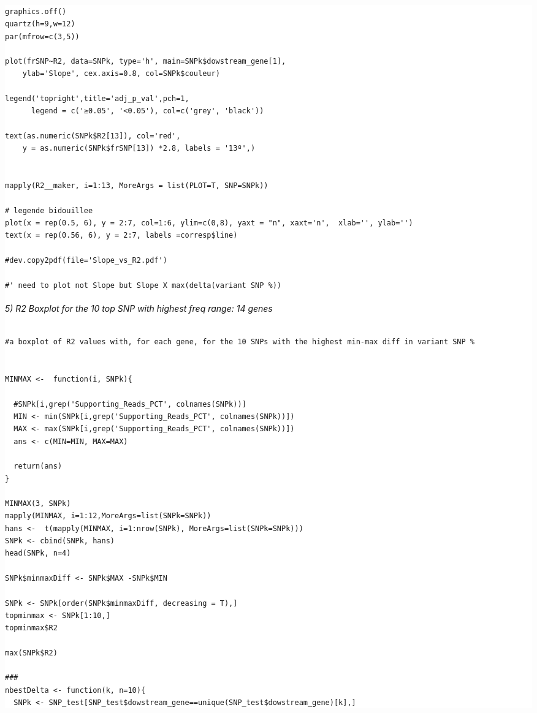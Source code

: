     graphics.off()
    quartz(h=9,w=12)
    par(mfrow=c(3,5))

    plot(frSNP~R2, data=SNPk, type='h', main=SNPk$dowstream_gene[1], 
        ylab='Slope', cex.axis=0.8, col=SNPk$couleur)

    legend('topright',title='adj_p_val',pch=1,
          legend = c('≥0.05', '<0.05'), col=c('grey', 'black'))

    text(as.numeric(SNPk$R2[13]), col='red',
        y = as.numeric(SNPk$frSNP[13]) *2.8, labels = '13º',)


    mapply(R2__maker, i=1:13, MoreArgs = list(PLOT=T, SNP=SNPk))

    # legende bidouillee
    plot(x = rep(0.5, 6), y = 2:7, col=1:6, ylim=c(0,8), yaxt = "n", xaxt='n',  xlab='', ylab='')
    text(x = rep(0.56, 6), y = 2:7, labels =corresp$line)

    #dev.copy2pdf(file='Slope_vs_R2.pdf')

    #' need to plot not Slope but Slope X max(delta(variant SNP %))

###### 5) R2 Boxplot for the 10 top SNP with highest freq range: 14 genes

    #a boxplot of R2 values with, for each gene, for the 10 SNPs with the highest min-max diff in variant SNP %


    MINMAX <-  function(i, SNPk){
      
      #SNPk[i,grep('Supporting_Reads_PCT', colnames(SNPk))]
      MIN <- min(SNPk[i,grep('Supporting_Reads_PCT', colnames(SNPk))])
      MAX <- max(SNPk[i,grep('Supporting_Reads_PCT', colnames(SNPk))])
      ans <- c(MIN=MIN, MAX=MAX)
      
      return(ans)
    }

    MINMAX(3, SNPk)
    mapply(MINMAX, i=1:12,MoreArgs=list(SNPk=SNPk))
    hans <-  t(mapply(MINMAX, i=1:nrow(SNPk), MoreArgs=list(SNPk=SNPk)))
    SNPk <- cbind(SNPk, hans)
    head(SNPk, n=4)

    SNPk$minmaxDiff <- SNPk$MAX -SNPk$MIN

    SNPk <- SNPk[order(SNPk$minmaxDiff, decreasing = T),]
    topminmax <- SNPk[1:10,]
    topminmax$R2

    max(SNPk$R2)

    ###
    nbestDelta <- function(k, n=10){
      SNPk <- SNP_test[SNP_test$dowstream_gene==unique(SNP_test$dowstream_gene)[k],]
      